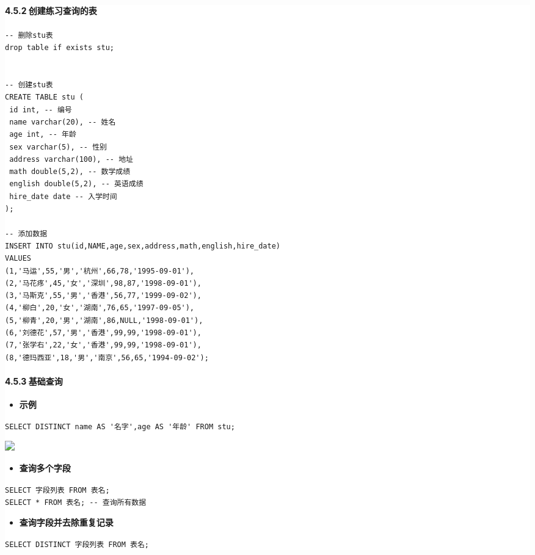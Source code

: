 #### 4.5.2 创建练习查询的表

```mysql
-- 删除stu表
drop table if exists stu;
 
 
-- 创建stu表
CREATE TABLE stu (
 id int, -- 编号
 name varchar(20), -- 姓名
 age int, -- 年龄
 sex varchar(5), -- 性别
 address varchar(100), -- 地址
 math double(5,2), -- 数学成绩
 english double(5,2), -- 英语成绩
 hire_date date -- 入学时间
);
 
-- 添加数据
INSERT INTO stu(id,NAME,age,sex,address,math,english,hire_date) 
VALUES 
(1,'马运',55,'男','杭州',66,78,'1995-09-01'),
(2,'马花疼',45,'女','深圳',98,87,'1998-09-01'),
(3,'马斯克',55,'男','香港',56,77,'1999-09-02'),
(4,'柳白',20,'女','湖南',76,65,'1997-09-05'),
(5,'柳青',20,'男','湖南',86,NULL,'1998-09-01'),
(6,'刘德花',57,'男','香港',99,99,'1998-09-01'),
(7,'张学右',22,'女','香港',99,99,'1998-09-01'),
(8,'德玛西亚',18,'男','南京',56,65,'1994-09-02');
```

#### 4.5.3 基础查询

*   **示例**


```mysql
SELECT DISTINCT name AS '名字',age AS '年龄' FROM stu;
```

![](https://gitlab.com/apzs/image/-/raw/master/image/3ab152b845974c18be6b0e1acaae2527-170944051917725.png)

*   **查询多个字段**
    

```mysql
SELECT 字段列表 FROM 表名;
SELECT * FROM 表名; -- 查询所有数据
```

*   **查询字段并去除重复记录**


```mysql
SELECT DISTINCT 字段列表 FROM 表名;
```
